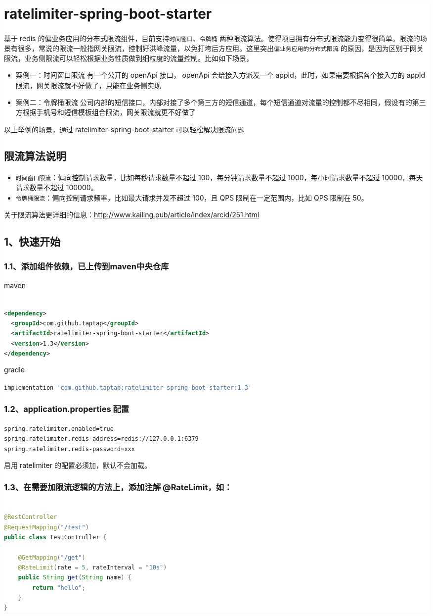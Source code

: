 # ratelimiter-spring-boot-starter

基于 redis 的偏业务应用的分布式限流组件，目前支持`时间窗口`、`令牌桶`
两种限流算法。使得项目拥有分布式限流能力变得很简单。限流的场景有很多，常说的限流一般指网关限流，控制好洪峰流量，以免打垮后方应用。这里突出`偏业务应用的分布式限流`
的原因，是因为区别于网关限流，业务侧限流可以轻松根据业务性质做到细粒度的流量控制。比如如下场景，

- 案例一：时间窗口限流 有一个公开的 openApi 接口， openApi 会给接入方派发一个 appId，此时，如果需要根据各个接入方的 appId 限流，网关限流就不好做了，只能在业务侧实现

- 案例二：令牌桶限流 公司内部的短信接口，内部对接了多个第三方的短信通道，每个短信通道对流量的控制都不尽相同，假设有的第三方根据手机号和短信模板组合限流，网关限流就更不好做了

以上举例的场景，通过 ratelimiter-spring-boot-starter 可以轻松解决限流问题

## 限流算法说明

- `时间窗口限流`：偏向控制请求数量，比如每秒请求数量不超过 100，每分钟请求数量不超过 1000，每小时请求数量不超过 10000，每天请求数量不超过 100000。
- `令牌桶限流`：偏向控制请求频率，比如最大请求并发不超过 100，且 QPS 限制在一定范围内，比如 QPS 限制在 50。

关于限流算法更详细的信息：http://www.kailing.pub/article/index/arcid/251.html

## 1、快速开始

### 1.1、添加组件依赖，已上传到maven中央仓库

maven

```xml

<dependency>
  <groupId>com.github.taptap</groupId>
  <artifactId>ratelimiter-spring-boot-starter</artifactId>
  <version>1.3</version>
</dependency>

```

gradle

```groovy
implementation 'com.github.taptap:ratelimiter-spring-boot-starter:1.3'
```

### 1.2、application.properties 配置

```properties
spring.ratelimiter.enabled=true
spring.ratelimiter.redis-address=redis://127.0.0.1:6379
spring.ratelimiter.redis-password=xxx
```

启用 ratelimiter 的配置必须加，默认不会加载。

### 1.3、在需要加限流逻辑的方法上，添加注解 @RateLimit，如：

```java

@RestController
@RequestMapping("/test")
public class TestController {

    @GetMapping("/get")
    @RateLimit(rate = 5, rateInterval = "10s")
    public String get(String name) {
        return "hello";
    }
}
```
